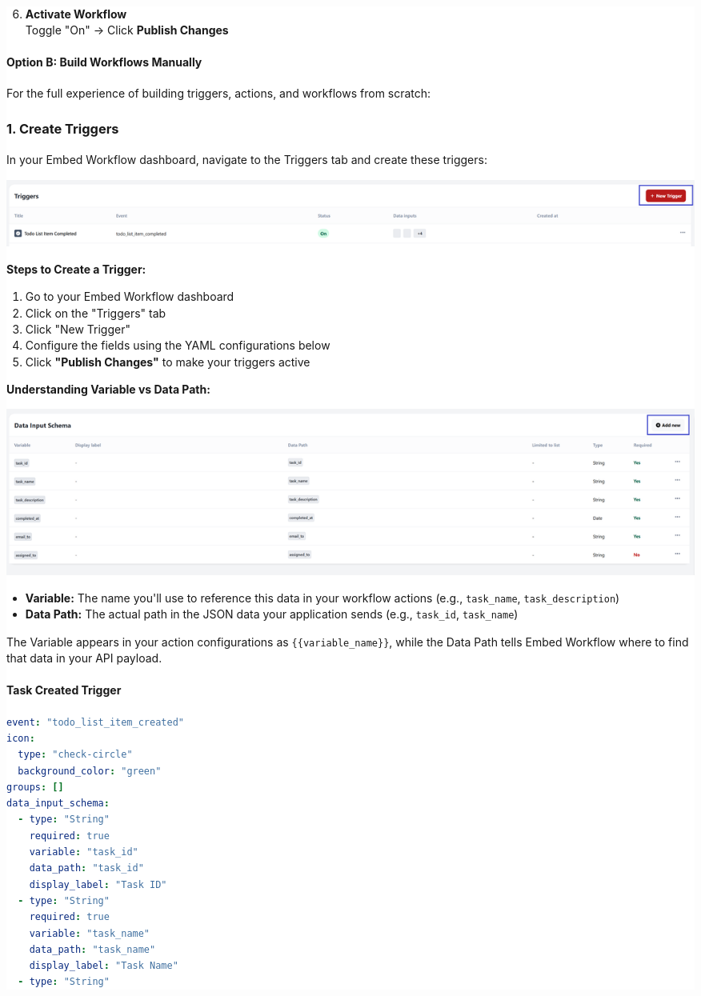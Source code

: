 6. **Activate Workflow**  
   Toggle "On" → Click **Publish Changes**

#### Option B: Build Workflows Manually

For the full experience of building triggers, actions, and workflows from scratch:

### 1. Create Triggers

In your Embed Workflow dashboard, navigate to the Triggers tab and create these triggers:

![Embed Workflow Triggers Tab](media/embed-workflow-triggers-tab.png)

**Steps to Create a Trigger:**
1. Go to your Embed Workflow dashboard
2. Click on the "Triggers" tab
3. Click "New Trigger"
4. Configure the fields using the YAML configurations below
5. Click **"Publish Changes"** to make your triggers active

**Understanding Variable vs Data Path:**

![Trigger Data Schema Configuration](media/trigger-data-schema-config.png)

- **Variable:** The name you'll use to reference this data in your workflow actions (e.g., `task_name`, `task_description`)
- **Data Path:** The actual path in the JSON data your application sends (e.g., `task_id`, `task_name`)

The Variable appears in your action configurations as `{{variable_name}}`, while the Data Path tells Embed Workflow where to find that data in your API payload.

#### Task Created Trigger

```yaml
event: "todo_list_item_created"
icon:
  type: "check-circle"
  background_color: "green"
groups: []
data_input_schema:
  - type: "String"
    required: true
    variable: "task_id"
    data_path: "task_id"
    display_label: "Task ID"
  - type: "String"
    required: true
    variable: "task_name"
    data_path: "task_name"
    display_label: "Task Name"
  - type: "String"
```